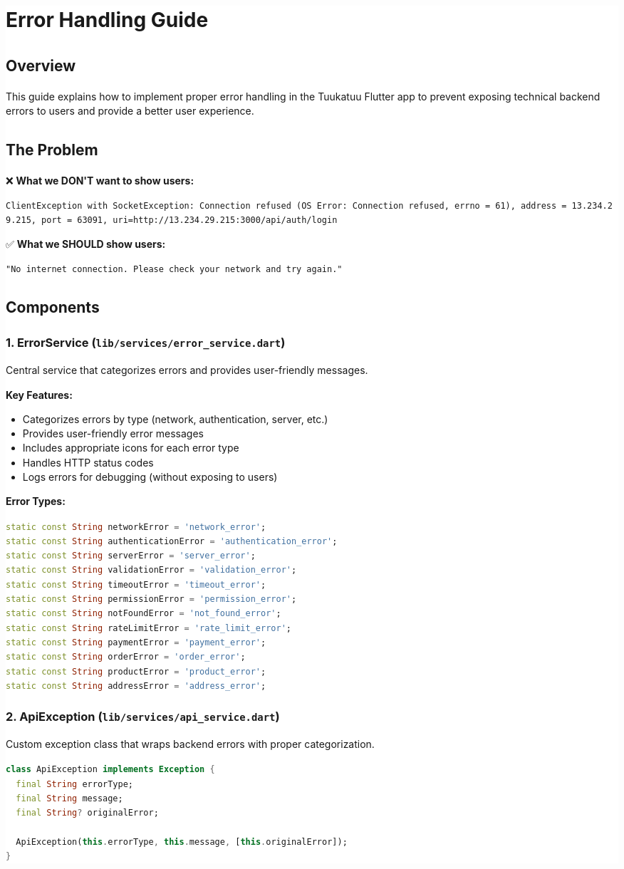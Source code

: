 # Error Handling Guide

## Overview
This guide explains how to implement proper error handling in the Tuukatuu Flutter app to prevent exposing technical backend errors to users and provide a better user experience.

## The Problem
❌ **What we DON'T want to show users:**
```
ClientException with SocketException: Connection refused (OS Error: Connection refused, errno = 61), address = 13.234.29.215, port = 63091, uri=http://13.234.29.215:3000/api/auth/login
```

✅ **What we SHOULD show users:**
```
"No internet connection. Please check your network and try again."
```

## Components

### 1. ErrorService (`lib/services/error_service.dart`)
Central service that categorizes errors and provides user-friendly messages.

**Key Features:**
- Categorizes errors by type (network, authentication, server, etc.)
- Provides user-friendly error messages
- Includes appropriate icons for each error type
- Handles HTTP status codes
- Logs errors for debugging (without exposing to users)

**Error Types:**
```dart
static const String networkError = 'network_error';
static const String authenticationError = 'authentication_error';
static const String serverError = 'server_error';
static const String validationError = 'validation_error';
static const String timeoutError = 'timeout_error';
static const String permissionError = 'permission_error';
static const String notFoundError = 'not_found_error';
static const String rateLimitError = 'rate_limit_error';
static const String paymentError = 'payment_error';
static const String orderError = 'order_error';
static const String productError = 'product_error';
static const String addressError = 'address_error';
```

### 2. ApiException (`lib/services/api_service.dart`)
Custom exception class that wraps backend errors with proper categorization.

```dart
class ApiException implements Exception {
  final String errorType;
  final String message;
  final String? originalError;

  ApiException(this.errorType, this.message, [this.originalError]);
}
```
